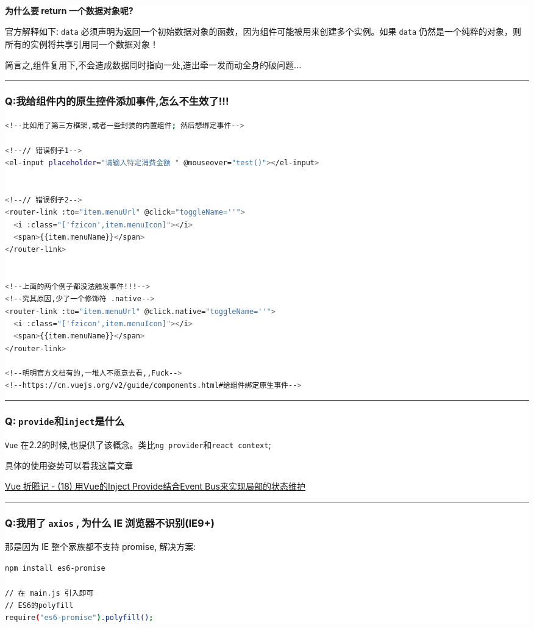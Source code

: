 
**为什么要 return 一个数据对象呢?**

官方解释如下:  `data` 必须声明为返回一个初始数据对象的函数，因为组件可能被用来创建多个实例。如果 `data` 仍然是一个纯粹的对象，则所有的实例将共享引用同一个数据对象！

简言之,组件复用下,不会造成数据同时指向一处,造出牵一发而动全身的破问题...

---

### Q:我给组件内的原生控件添加事件,怎么不生效了!!!


```bash
<!--比如用了第三方框架,或者一些封装的内置组件; 然后想绑定事件-->

<!--// 错误例子1-->
<el-input placeholder="请输入特定消费金额 " @mouseover="test()"></el-input>


<!--// 错误例子2-->
<router-link :to="item.menuUrl" @click="toggleName=''">
  <i :class="['fzicon',item.menuIcon]"></i>
  <span>{{item.menuName}}</span>
</router-link>


<!--上面的两个例子都没法触发事件!!!-->
<!--究其原因,少了一个修饰符 .native-->
<router-link :to="item.menuUrl" @click.native="toggleName=''">
  <i :class="['fzicon',item.menuIcon]"></i>
  <span>{{item.menuName}}</span>
</router-link>

<!--明明官方文档有的,一堆人不愿意去看,,Fuck-->
<!--https://cn.vuejs.org/v2/guide/components.html#给组件绑定原生事件-->
```


---

### Q: `provide`和`inject`是什么

`Vue` 在2.2的时候,也提供了该概念。类比`ng provider`和`react context`;

具体的使用姿势可以看我这篇文章

[Vue 折腾记 - (18) 用Vue的Inject Provide结合Event Bus来实现局部的状态维护](https://juejin.im/post/5cb8447f5188251af5252452)

---

### Q:我用了 `axios` , 为什么 IE 浏览器不识别(IE9+)

那是因为 IE 整个家族都不支持 promise, 解决方案:


```bash
npm install es6-promise

// 在 main.js 引入即可
// ES6的polyfill
require("es6-promise").polyfill();
```
